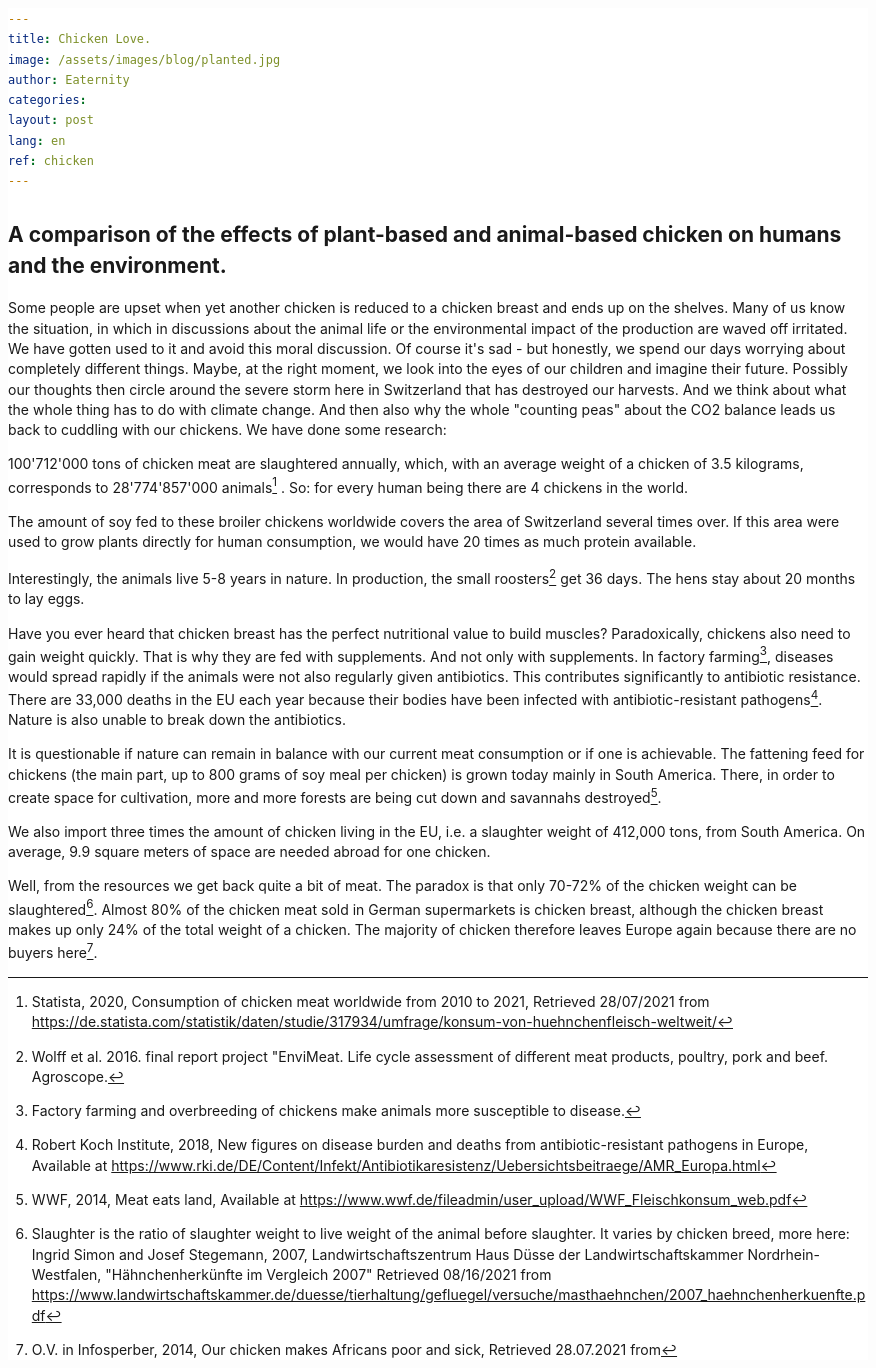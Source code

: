 ```yaml
---
title: Chicken Love.
image: /assets/images/blog/planted.jpg
author: Eaternity
categories:
layout: post
lang: en
ref: chicken
---
```



## A comparison of the effects of plant-based and animal-based chicken on humans and the environment.

Some people are upset when yet another chicken is reduced to a chicken breast and ends up on the shelves. Many of us know the situation, in which in discussions about the animal life or the environmental impact of the production are waved off irritated. We have gotten used to it and avoid this moral discussion. Of course it's sad - but honestly, we spend our days worrying about completely different things. Maybe, at the right moment, we look into the eyes of our children and imagine their future.  Possibly our thoughts then circle around the severe storm here in Switzerland that has destroyed our harvests. And we think about what the whole thing has to do with climate change. And then also why the whole "counting peas" about the CO2 balance leads us back to cuddling with our chickens. We have done some research:

100'712'000 tons of chicken meat are slaughtered annually, which, with an average weight of a chicken of 3.5 kilograms, corresponds to 28'774'857'000 animals[^1] . So: for every human being there are 4 chickens in the world. 

The amount of soy fed to these broiler chickens worldwide covers the area of Switzerland several times over. If this area were used to grow plants directly for human consumption, we would have 20 times as much protein available.

Interestingly, the animals live 5-8 years in nature. In production, the small roosters[^2] get 36 days. The hens stay about 20 months to lay eggs.

Have you ever heard that chicken breast has the perfect nutritional value to build muscles? Paradoxically, chickens also need to gain weight quickly. That is why they are fed with supplements. And not only with supplements. In factory farming[^3], diseases would spread rapidly if the animals were not also regularly given antibiotics. This contributes significantly to antibiotic resistance. There are 33,000 deaths in the EU each year because their bodies have been infected with antibiotic-resistant pathogens[^4]. Nature is also unable to break down the antibiotics. 

It is questionable if nature can remain in balance with our current meat consumption or if one is achievable. The fattening feed for chickens (the main part, up to 800 grams of soy meal per chicken) is grown today mainly in South America. There, in order to create space for cultivation, more and more forests are being cut down and savannahs destroyed[^5]. 

We also import three times the amount of chicken living in the EU, i.e. a slaughter weight of 412,000 tons, from South America. On average, 9.9 square meters of space are needed abroad for one chicken.

Well, from the resources we get back quite a bit of meat. The paradox is that only 70-72% of the chicken weight can be slaughtered[^6]. Almost 80% of the chicken meat sold in German supermarkets is chicken breast, although the chicken breast makes up only 24% of the total weight of a chicken. The majority of chicken therefore leaves Europe again because there are no buyers here[^7]. 


[^1]: Statista, 2020, Consumption of chicken meat worldwide from 2010 to 2021, Retrieved 28/07/2021 from https://de.statista.com/statistik/daten/studie/317934/umfrage/konsum-von-huehnchenfleisch-weltweit/
[^2]: Wolff et al. 2016. final report project "EnviMeat. Life cycle assessment of different meat products, poultry, pork and beef. Agroscope.
[^3]: Factory farming and overbreeding of chickens make animals more susceptible to disease. 
[^4]: Robert Koch Institute, 2018, New figures on disease burden and deaths from antibiotic-resistant pathogens in Europe, Available at https://www.rki.de/DE/Content/Infekt/Antibiotikaresistenz/Uebersichtsbeitraege/AMR_Europa.html
[^5]: WWF, 2014, Meat eats land, Available at https://www.wwf.de/fileadmin/user_upload/WWF_Fleischkonsum_web.pdf
[^6]: Slaughter is the ratio of slaughter weight to live weight of the animal before slaughter. It varies by chicken breed, more here: Ingrid Simon and Josef Stegemann, 2007, Landwirtschaftszentrum Haus Düsse der Landwirtschaftskammer Nordrhein-Westfalen, "Hähnchenherkünfte im Vergleich 2007" Retrieved 08/16/2021 from https://www.landwirtschaftskammer.de/duesse/tierhaltung/gefluegel/versuche/masthaehnchen/2007_haehnchenherkuenfte.pdf 
[^7]: O.V. in Infosperber, 2014, Our chicken makes Africans poor and sick, Retrieved 28.07.2021 from
[^8]: Alexander Göbel in Deutschlandfunk, 2018, Ghana and the global chicken, Retrieved 28/07/2021 from https://www.deutschlandfunk.de/folgen-des-welthandels-ghana-und-das-globale-huhn.724.de.html?dram:article_id=433492
[^9]: Livestock production (called livestock farming or animal husbandry) involves the keeping of farm animals for the production of food and raw materials. 
[^10]: Itten, R., Scharfy, D., Stucki M. 2016. Environmental impact of chicken and pork. Economic allocation of different meat cuts. ZHAW Zurich University of Applied Science, Wädenswil, unpublished document. Allocation to different chicken meat cuts (breast, wings, thighs) based on data from Wolff et al. 2016, cited on page 1.
[^11]: Katrin Koelle in Eat Smarter, 2020, Chicken, Retrieved 28/07/2021 from https://eatsmarter.de/lexikon/warenkunde/fleisch/haehnchen
[^12]: According to Optigal, there are cases of consumers\*eating chicken fed only certified feed from Europe. It is also possible that uncertified feed from Brazil was used. For more, see: https://optigal.ch/uploads/download/Optigal_Der_Weg_zum_guten_Poulet_01.pdf and Wolff et al, 2016, Life Cycle Assessment of Different Meat Products, Retrieved 23 Aug 2021 from https://www.agroscope.admin.ch/agroscope/de/home/publikationen/agroscope-online-magazin-jahresbericht/2016/2016-2/nachhaltigkeit-praxistauglich-bewerten/_jcr_content/par/columncontrols/items/0/column/externalcontent_1764026463.bitexternalcontent.exturl.pdf/aHR0cHM6Ly9pcmEuYWdyb3Njb3BlLmNoL2RlLUNIL0FqYXgvRW/luemVscHVibGlrYXRpb24vRG93bmxvYWQ_ZWluemVscHVibGlr/YXRpb25JZD0zNzEwMA==.pdf 
[^13]: Every day in Brazil, the area of 4340 football fields is destroyed. Much of this can be attributed to soy production for animal feed. Again, some is fed to chicken. Here are two sources on this: O.V. in SRF, 2020, Every day 4340 football fields of rainforest are cut down, Retrieved on 07/28/2021 from https://www.srf.ch/news/international/entwaldung-des-amazonas-pro-tag-werden-4340-fussballfelder-regenwald-abgeholzt and O.V., 2021, Soy for animal feed Negative impacts here and there, Oroverde the Tropical Forest Foundation, Retrieved 28.07.2021 athttps://www.regenwald-schuetzen.org/verbrauchertipps/soja-und-fleischkonsum/soja-fuer-tierfutter
[^14]: Due to the continuously increasing demand for chicken meat, there are more and more large industrial fattening farms in Switzerland. The very high demand has consequences on the keeping conditions of the animals concerned. A reduction in the consumption of animal products is a basic prerequisite for improving the keeping conditions of the animals in the medium to long term and reducing suffering. Here are two interesting sources on factory farming: https://media.4-paws.org/8/c/d/d/8cddc6c9bded6c0b1f997d57460b23bd7f92ce60/VP-Bericht-Tierfreundliche-Gemeinschaftsverpflegung-Web-04-Dez.pdf and